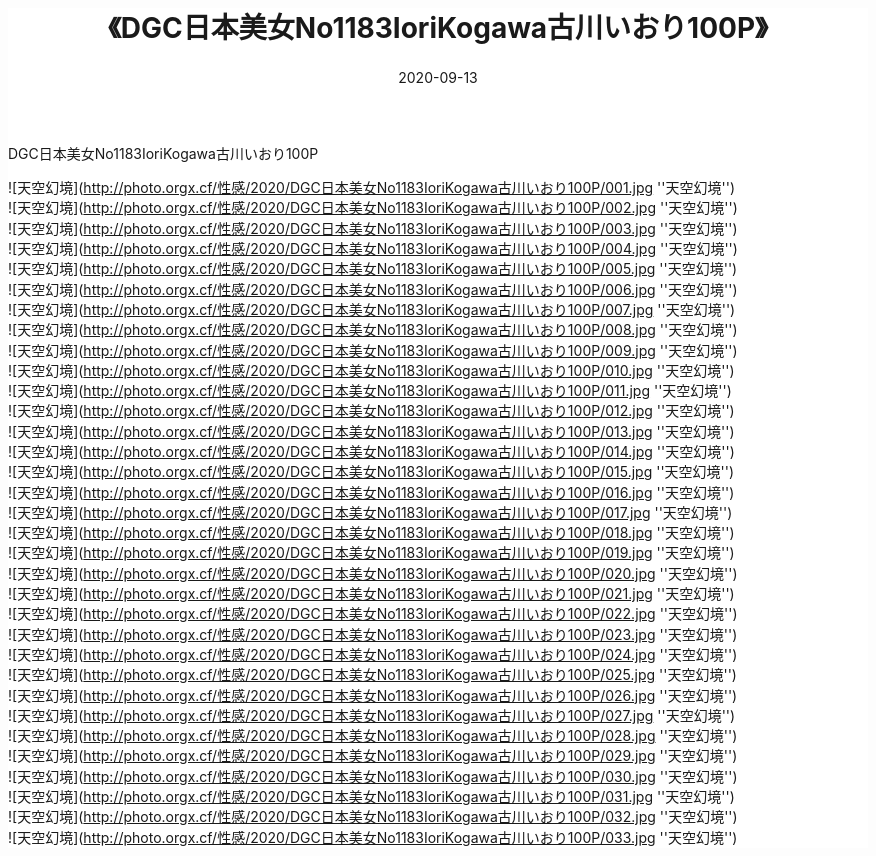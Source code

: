 ﻿---
layout: post
title:  《DGC日本美女No1183IoriKogawa古川いおり100P》
date:   2020-09-13
image: http://photo.orgx.cf/性感/2020/DGC日本美女No1183IoriKogawa古川いおり100P/000.jpg
categories: [美女, 性感, 泳衣]
---

DGC日本美女No1183IoriKogawa古川いおり100P



![天空幻境](http://photo.orgx.cf/性感/2020/DGC日本美女No1183IoriKogawa古川いおり100P/001.jpg ''天空幻境'') <br>
![天空幻境](http://photo.orgx.cf/性感/2020/DGC日本美女No1183IoriKogawa古川いおり100P/002.jpg ''天空幻境'') <br>
![天空幻境](http://photo.orgx.cf/性感/2020/DGC日本美女No1183IoriKogawa古川いおり100P/003.jpg ''天空幻境'') <br>
![天空幻境](http://photo.orgx.cf/性感/2020/DGC日本美女No1183IoriKogawa古川いおり100P/004.jpg ''天空幻境'') <br>
![天空幻境](http://photo.orgx.cf/性感/2020/DGC日本美女No1183IoriKogawa古川いおり100P/005.jpg ''天空幻境'') <br>
![天空幻境](http://photo.orgx.cf/性感/2020/DGC日本美女No1183IoriKogawa古川いおり100P/006.jpg ''天空幻境'') <br>
![天空幻境](http://photo.orgx.cf/性感/2020/DGC日本美女No1183IoriKogawa古川いおり100P/007.jpg ''天空幻境'') <br>
![天空幻境](http://photo.orgx.cf/性感/2020/DGC日本美女No1183IoriKogawa古川いおり100P/008.jpg ''天空幻境'') <br>
![天空幻境](http://photo.orgx.cf/性感/2020/DGC日本美女No1183IoriKogawa古川いおり100P/009.jpg ''天空幻境'') <br>
![天空幻境](http://photo.orgx.cf/性感/2020/DGC日本美女No1183IoriKogawa古川いおり100P/010.jpg ''天空幻境'') <br>
![天空幻境](http://photo.orgx.cf/性感/2020/DGC日本美女No1183IoriKogawa古川いおり100P/011.jpg ''天空幻境'') <br>
![天空幻境](http://photo.orgx.cf/性感/2020/DGC日本美女No1183IoriKogawa古川いおり100P/012.jpg ''天空幻境'') <br>
![天空幻境](http://photo.orgx.cf/性感/2020/DGC日本美女No1183IoriKogawa古川いおり100P/013.jpg ''天空幻境'') <br>
![天空幻境](http://photo.orgx.cf/性感/2020/DGC日本美女No1183IoriKogawa古川いおり100P/014.jpg ''天空幻境'') <br>
![天空幻境](http://photo.orgx.cf/性感/2020/DGC日本美女No1183IoriKogawa古川いおり100P/015.jpg ''天空幻境'') <br>
![天空幻境](http://photo.orgx.cf/性感/2020/DGC日本美女No1183IoriKogawa古川いおり100P/016.jpg ''天空幻境'') <br>
![天空幻境](http://photo.orgx.cf/性感/2020/DGC日本美女No1183IoriKogawa古川いおり100P/017.jpg ''天空幻境'') <br>
![天空幻境](http://photo.orgx.cf/性感/2020/DGC日本美女No1183IoriKogawa古川いおり100P/018.jpg ''天空幻境'') <br>
![天空幻境](http://photo.orgx.cf/性感/2020/DGC日本美女No1183IoriKogawa古川いおり100P/019.jpg ''天空幻境'') <br>
![天空幻境](http://photo.orgx.cf/性感/2020/DGC日本美女No1183IoriKogawa古川いおり100P/020.jpg ''天空幻境'') <br>
![天空幻境](http://photo.orgx.cf/性感/2020/DGC日本美女No1183IoriKogawa古川いおり100P/021.jpg ''天空幻境'') <br>
![天空幻境](http://photo.orgx.cf/性感/2020/DGC日本美女No1183IoriKogawa古川いおり100P/022.jpg ''天空幻境'') <br>
![天空幻境](http://photo.orgx.cf/性感/2020/DGC日本美女No1183IoriKogawa古川いおり100P/023.jpg ''天空幻境'') <br>
![天空幻境](http://photo.orgx.cf/性感/2020/DGC日本美女No1183IoriKogawa古川いおり100P/024.jpg ''天空幻境'') <br>
![天空幻境](http://photo.orgx.cf/性感/2020/DGC日本美女No1183IoriKogawa古川いおり100P/025.jpg ''天空幻境'') <br>
![天空幻境](http://photo.orgx.cf/性感/2020/DGC日本美女No1183IoriKogawa古川いおり100P/026.jpg ''天空幻境'') <br>
![天空幻境](http://photo.orgx.cf/性感/2020/DGC日本美女No1183IoriKogawa古川いおり100P/027.jpg ''天空幻境'') <br>
![天空幻境](http://photo.orgx.cf/性感/2020/DGC日本美女No1183IoriKogawa古川いおり100P/028.jpg ''天空幻境'') <br>
![天空幻境](http://photo.orgx.cf/性感/2020/DGC日本美女No1183IoriKogawa古川いおり100P/029.jpg ''天空幻境'') <br>
![天空幻境](http://photo.orgx.cf/性感/2020/DGC日本美女No1183IoriKogawa古川いおり100P/030.jpg ''天空幻境'') <br>
![天空幻境](http://photo.orgx.cf/性感/2020/DGC日本美女No1183IoriKogawa古川いおり100P/031.jpg ''天空幻境'') <br>
![天空幻境](http://photo.orgx.cf/性感/2020/DGC日本美女No1183IoriKogawa古川いおり100P/032.jpg ''天空幻境'') <br>
![天空幻境](http://photo.orgx.cf/性感/2020/DGC日本美女No1183IoriKogawa古川いおり100P/033.jpg ''天空幻境'') <br>